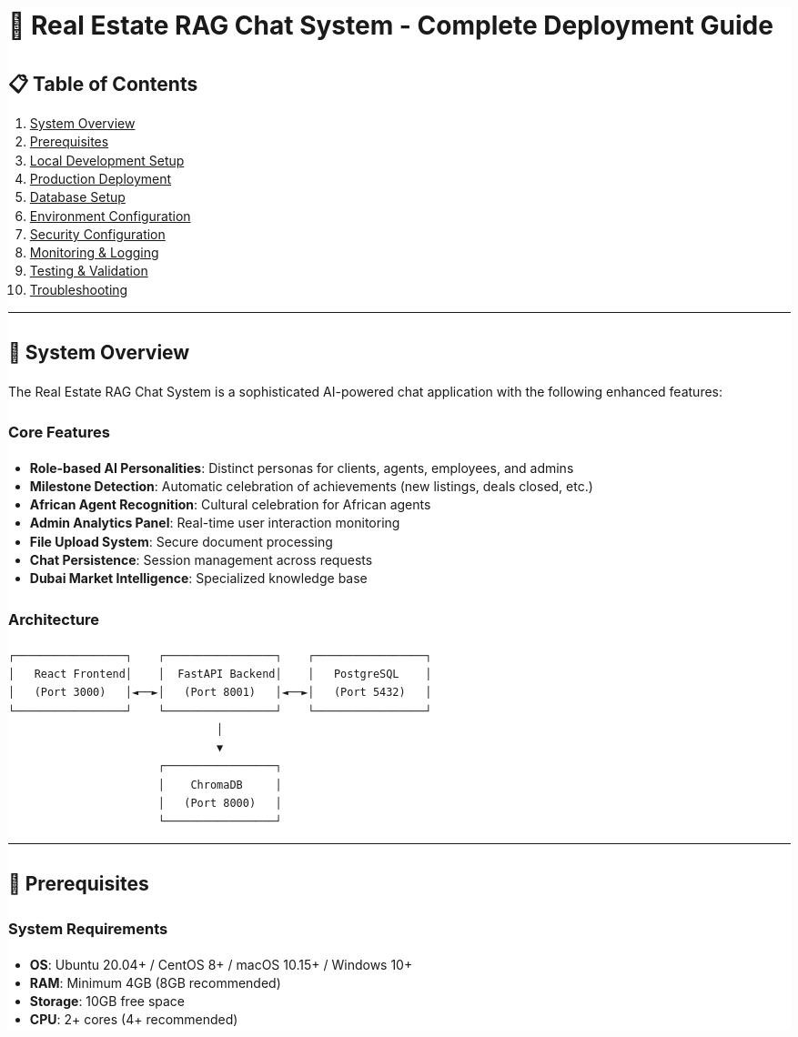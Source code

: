 # 🚀 Real Estate RAG Chat System - Complete Deployment Guide

## 📋 Table of Contents
1. [System Overview](#system-overview)
2. [Prerequisites](#prerequisites)
3. [Local Development Setup](#local-development-setup)
4. [Production Deployment](#production-deployment)
5. [Database Setup](#database-setup)
6. [Environment Configuration](#environment-configuration)
7. [Security Configuration](#security-configuration)
8. [Monitoring & Logging](#monitoring--logging)
9. [Testing & Validation](#testing--validation)
10. [Troubleshooting](#troubleshooting)

---

## 🎯 System Overview

The Real Estate RAG Chat System is a sophisticated AI-powered chat application with the following enhanced features:

### **Core Features**
- **Role-based AI Personalities**: Distinct personas for clients, agents, employees, and admins
- **Milestone Detection**: Automatic celebration of achievements (new listings, deals closed, etc.)
- **African Agent Recognition**: Cultural celebration for African agents
- **Admin Analytics Panel**: Real-time user interaction monitoring
- **File Upload System**: Secure document processing
- **Chat Persistence**: Session management across requests
- **Dubai Market Intelligence**: Specialized knowledge base

### **Architecture**
```
┌─────────────────┐    ┌─────────────────┐    ┌─────────────────┐
│   React Frontend│    │  FastAPI Backend│    │   PostgreSQL    │
│   (Port 3000)   │◄──►│   (Port 8001)   │◄──►│   (Port 5432)   │
└─────────────────┘    └─────────────────┘    └─────────────────┘
                                │
                                ▼
                       ┌─────────────────┐
                       │    ChromaDB     │
                       │   (Port 8000)   │
                       └─────────────────┘
```

---

## 🔧 Prerequisites

### **System Requirements**
- **OS**: Ubuntu 20.04+ / CentOS 8+ / macOS 10.15+ / Windows 10+
- **RAM**: Minimum 4GB (8GB recommended)
- **Storage**: 10GB free space
- **CPU**: 2+ cores (4+ recommended)
